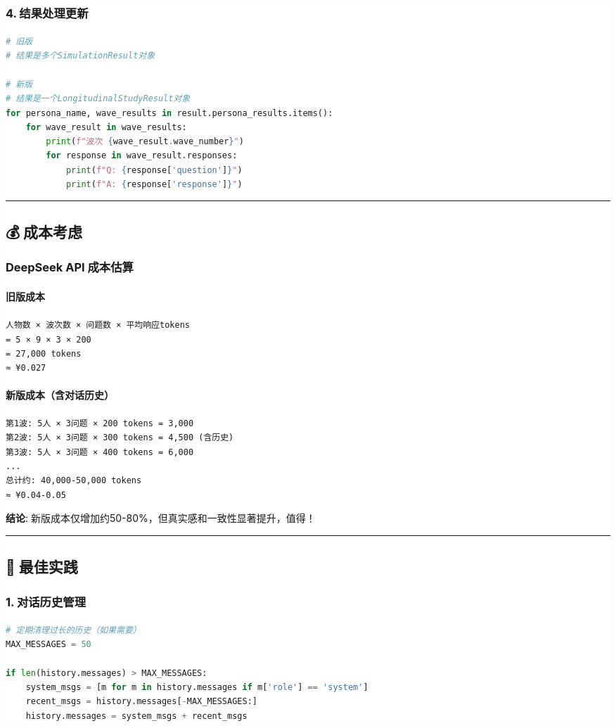 ### 4. 结果处理更新

```python
# 旧版
# 结果是多个SimulationResult对象

# 新版
# 结果是一个LongitudinalStudyResult对象
for persona_name, wave_results in result.persona_results.items():
    for wave_result in wave_results:
        print(f"波次 {wave_result.wave_number}")
        for response in wave_result.responses:
            print(f"Q: {response['question']}")
            print(f"A: {response['response']}")
```

---

## 💰 成本考虑

### DeepSeek API 成本估算

#### 旧版成本
```
人物数 × 波次数 × 问题数 × 平均响应tokens
= 5 × 9 × 3 × 200
= 27,000 tokens
≈ ¥0.027
```

#### 新版成本（含对话历史）
```
第1波: 5人 × 3问题 × 200 tokens = 3,000
第2波: 5人 × 3问题 × 300 tokens = 4,500 (含历史)
第3波: 5人 × 3问题 × 400 tokens = 6,000
...
总计约: 40,000-50,000 tokens
≈ ¥0.04-0.05
```

**结论**: 新版成本仅增加约50-80%，但真实感和一致性显著提升，值得！

---

## 🎯 最佳实践

### 1. 对话历史管理

```python
# 定期清理过长的历史（如果需要）
MAX_MESSAGES = 50

if len(history.messages) > MAX_MESSAGES:
    system_msgs = [m for m in history.messages if m['role'] == 'system']
    recent_msgs = history.messages[-MAX_MESSAGES:]
    history.messages = system_msgs + recent_msgs
```
